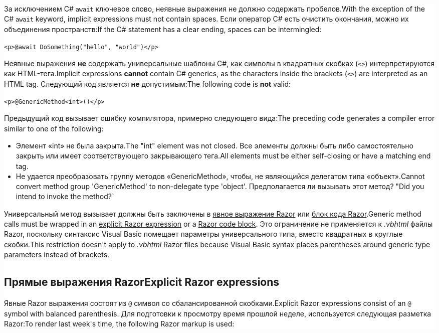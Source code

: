 <span data-ttu-id="7b37d-124">За исключением C# `await` ключевое слово, неявные выражения не должно содержать пробелов.</span><span class="sxs-lookup"><span data-stu-id="7b37d-124">With the exception of the C# `await` keyword, implicit expressions must not contain spaces.</span></span> <span data-ttu-id="7b37d-125">Если оператор C# есть очистить окончания, можно их объединения пространств:</span><span class="sxs-lookup"><span data-stu-id="7b37d-125">If the C# statement has a clear ending, spaces can be intermingled:</span></span>

```cshtml
<p>@await DoSomething("hello", "world")</p>
```

<span data-ttu-id="7b37d-126">Неявные выражения **не** содержать универсальные шаблоны C#, как символы в квадратных скобках (`<>`) интерпретируются как HTML-тега.</span><span class="sxs-lookup"><span data-stu-id="7b37d-126">Implicit expressions **cannot** contain C# generics, as the characters inside the brackets (`<>`) are interpreted as an HTML tag.</span></span> <span data-ttu-id="7b37d-127">Следующий код является **не** допустимым:</span><span class="sxs-lookup"><span data-stu-id="7b37d-127">The following code is **not** valid:</span></span>

```cshtml
<p>@GenericMethod<int>()</p>
```

<span data-ttu-id="7b37d-128">Предыдущий код вызывает ошибку компилятора, примерно следующего вида:</span><span class="sxs-lookup"><span data-stu-id="7b37d-128">The preceding code generates a compiler error similar to one of the following:</span></span>

 * <span data-ttu-id="7b37d-129">Элемент «int» не была закрыта.</span><span class="sxs-lookup"><span data-stu-id="7b37d-129">The "int" element was not closed.</span></span>  <span data-ttu-id="7b37d-130">Все элементы должны быть либо самостоятельно закрыть или имеет соответствующего закрывающего тега.</span><span class="sxs-lookup"><span data-stu-id="7b37d-130">All elements must be either self-closing or have a matching end tag.</span></span>
 *  <span data-ttu-id="7b37d-131">Не удается преобразовать группу методов «GenericMethod», чтобы, не являющийся делегатом типа «объект».</span><span class="sxs-lookup"><span data-stu-id="7b37d-131">Cannot convert method group 'GenericMethod' to non-delegate type 'object'.</span></span> <span data-ttu-id="7b37d-132">Предполагается ли вызывать этот метод? "</span><span class="sxs-lookup"><span data-stu-id="7b37d-132">Did you intend to invoke the method?\`</span></span> 
 
<span data-ttu-id="7b37d-133">Универсальный метод вызывает должны быть заключены в [явное выражение Razor](#explicit-razor-expressions) или [блок кода Razor](#razor-code-blocks).</span><span class="sxs-lookup"><span data-stu-id="7b37d-133">Generic method calls must be wrapped in an [explicit Razor expression](#explicit-razor-expressions) or a [Razor code block](#razor-code-blocks).</span></span> <span data-ttu-id="7b37d-134">Это ограничение не применяется к *.vbhtml* файлы Razor, поскольку синтаксис Visual Basic помещает параметры универсального типа, вместо квадратных в круглые скобки.</span><span class="sxs-lookup"><span data-stu-id="7b37d-134">This restriction doesn't apply to *.vbhtml* Razor files because Visual Basic syntax places parentheses around generic type parameters instead of brackets.</span></span>

## <a name="explicit-razor-expressions"></a><span data-ttu-id="7b37d-135">Прямые выражения Razor</span><span class="sxs-lookup"><span data-stu-id="7b37d-135">Explicit Razor expressions</span></span>

<span data-ttu-id="7b37d-136">Явные Razor выражения состоят из `@` символ со сбалансированной скобками.</span><span class="sxs-lookup"><span data-stu-id="7b37d-136">Explicit Razor expressions consist of an `@` symbol with balanced parenthesis.</span></span> <span data-ttu-id="7b37d-137">Для подготовки к просмотру время прошлой неделе, используется следующая разметка Razor:</span><span class="sxs-lookup"><span data-stu-id="7b37d-137">To render last week's time, the following Razor markup is used:</span></span>
